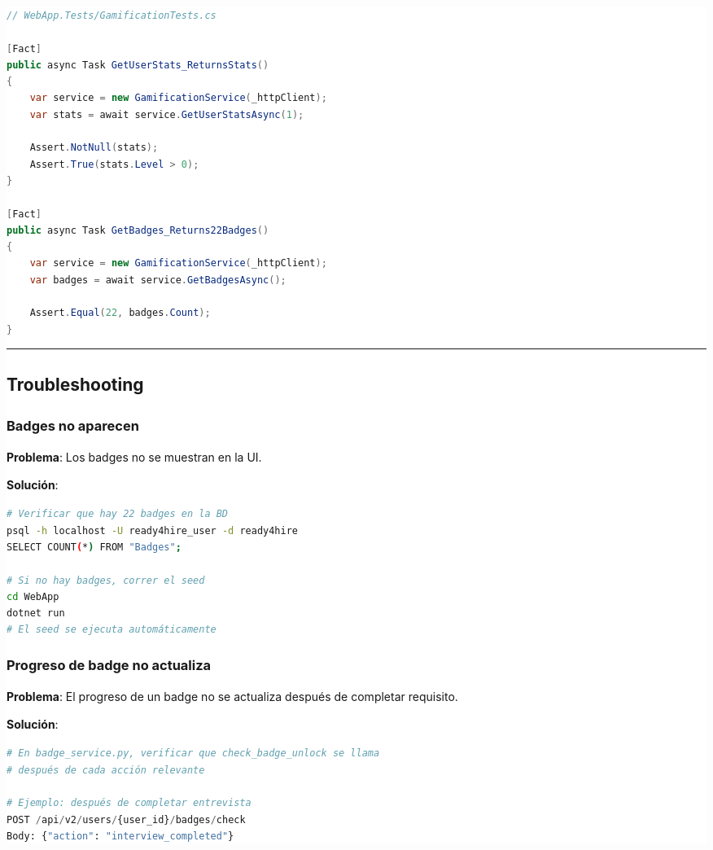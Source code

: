 ```csharp
// WebApp.Tests/GamificationTests.cs

[Fact]
public async Task GetUserStats_ReturnsStats()
{
    var service = new GamificationService(_httpClient);
    var stats = await service.GetUserStatsAsync(1);
    
    Assert.NotNull(stats);
    Assert.True(stats.Level > 0);
}

[Fact]
public async Task GetBadges_Returns22Badges()
{
    var service = new GamificationService(_httpClient);
    var badges = await service.GetBadgesAsync();
    
    Assert.Equal(22, badges.Count);
}
```

---

## Troubleshooting

### Badges no aparecen

**Problema**: Los badges no se muestran en la UI.

**Solución**:
```bash
# Verificar que hay 22 badges en la BD
psql -h localhost -U ready4hire_user -d ready4hire
SELECT COUNT(*) FROM "Badges";

# Si no hay badges, correr el seed
cd WebApp
dotnet run
# El seed se ejecuta automáticamente
```

### Progreso de badge no actualiza

**Problema**: El progreso de un badge no se actualiza después de completar requisito.

**Solución**:
```python
# En badge_service.py, verificar que check_badge_unlock se llama
# después de cada acción relevante

# Ejemplo: después de completar entrevista
POST /api/v2/users/{user_id}/badges/check
Body: {"action": "interview_completed"}
```
